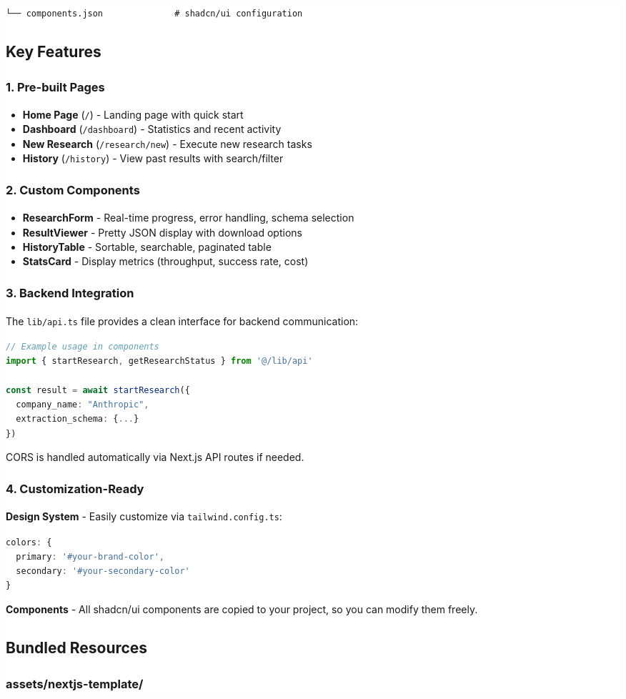 ```
└── components.json              # shadcn/ui configuration
```

## Key Features

### 1. Pre-built Pages

- **Home Page** (`/`) - Landing page with quick start
- **Dashboard** (`/dashboard`) - Statistics and recent activity
- **New Research** (`/research/new`) - Execute new research tasks
- **History** (`/history`) - View past results with search/filter

### 2. Custom Components

- **ResearchForm** - Real-time progress, error handling, schema selection
- **ResultViewer** - Pretty JSON display with download options
- **HistoryTable** - Sortable, searchable, paginated table
- **StatsCard** - Display metrics (throughput, success rate, cost)

### 3. Backend Integration

The `lib/api.ts` file provides a clean interface for backend communication:

```typescript
// Example usage in components
import { startResearch, getResearchStatus } from '@/lib/api'

const result = await startResearch({
  company_name: "Anthropic",
  extraction_schema: {...}
})
```

CORS is handled automatically via Next.js API routes if needed.

### 4. Customization-Ready

**Design System** - Easily customize via `tailwind.config.ts`:
```typescript
colors: {
  primary: '#your-brand-color',
  secondary: '#your-secondary-color'
}
```

**Components** - All shadcn/ui components are copied to your project, so you can modify them freely.

## Bundled Resources

### assets/nextjs-template/
